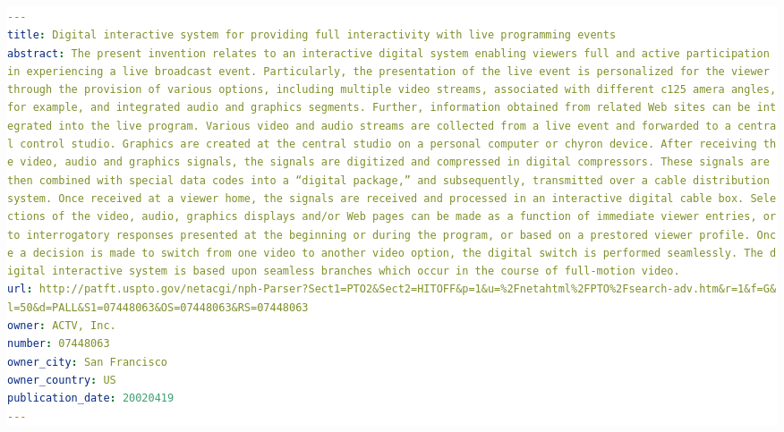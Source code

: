 ```yaml
---
title: Digital interactive system for providing full interactivity with live programming events
abstract: The present invention relates to an interactive digital system enabling viewers full and active participation in experiencing a live broadcast event. Particularly, the presentation of the live event is personalized for the viewer through the provision of various options, including multiple video streams, associated with different c125 amera angles, for example, and integrated audio and graphics segments. Further, information obtained from related Web sites can be integrated into the live program. Various video and audio streams are collected from a live event and forwarded to a central control studio. Graphics are created at the central studio on a personal computer or chyron device. After receiving the video, audio and graphics signals, the signals are digitized and compressed in digital compressors. These signals are then combined with special data codes into a “digital package,” and subsequently, transmitted over a cable distribution system. Once received at a viewer home, the signals are received and processed in an interactive digital cable box. Selections of the video, audio, graphics displays and/or Web pages can be made as a function of immediate viewer entries, or to interrogatory responses presented at the beginning or during the program, or based on a prestored viewer profile. Once a decision is made to switch from one video to another video option, the digital switch is performed seamlessly. The digital interactive system is based upon seamless branches which occur in the course of full-motion video.
url: http://patft.uspto.gov/netacgi/nph-Parser?Sect1=PTO2&Sect2=HITOFF&p=1&u=%2Fnetahtml%2FPTO%2Fsearch-adv.htm&r=1&f=G&l=50&d=PALL&S1=07448063&OS=07448063&RS=07448063
owner: ACTV, Inc.
number: 07448063
owner_city: San Francisco
owner_country: US
publication_date: 20020419
---
```

